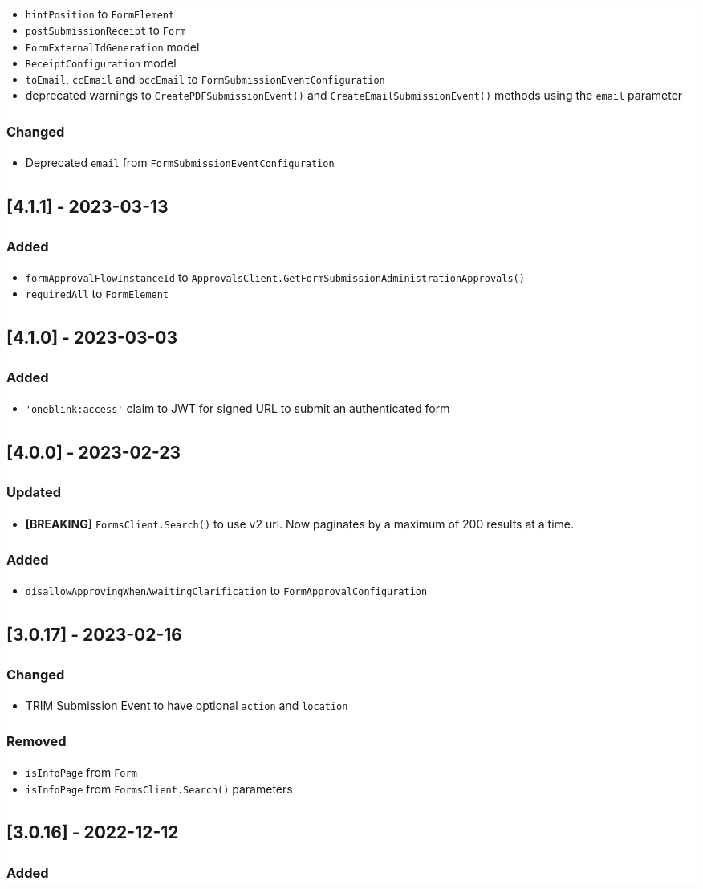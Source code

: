 - `hintPosition` to `FormElement`
- `postSubmissionReceipt` to `Form`
- `FormExternalIdGeneration` model
- `ReceiptConfiguration` model
- `toEmail`, `ccEmail` and `bccEmail` to `FormSubmissionEventConfiguration`
- deprecated warnings to `CreatePDFSubmissionEvent()` and `CreateEmailSubmissionEvent()` methods using the `email` parameter

### Changed

- Deprecated `email` from `FormSubmissionEventConfiguration`

## [4.1.1] - 2023-03-13

### Added

- `formApprovalFlowInstanceId` to `ApprovalsClient.GetFormSubmissionAdministrationApprovals()`
- `requiredAll` to `FormElement`

## [4.1.0] - 2023-03-03

### Added

- `'oneblink:access'` claim to JWT for signed URL to submit an authenticated form

## [4.0.0] - 2023-02-23

### Updated

- **[BREAKING]** `FormsClient.Search()` to use v2 url. Now paginates by a maximum of 200 results at a time.

### Added

- `disallowApprovingWhenAwaitingClarification` to `FormApprovalConfiguration`

## [3.0.17] - 2023-02-16

### Changed

- TRIM Submission Event to have optional `action` and `location`

### Removed

- `isInfoPage` from `Form`
- `isInfoPage` from `FormsClient.Search()` parameters

## [3.0.16] - 2022-12-12

### Added
